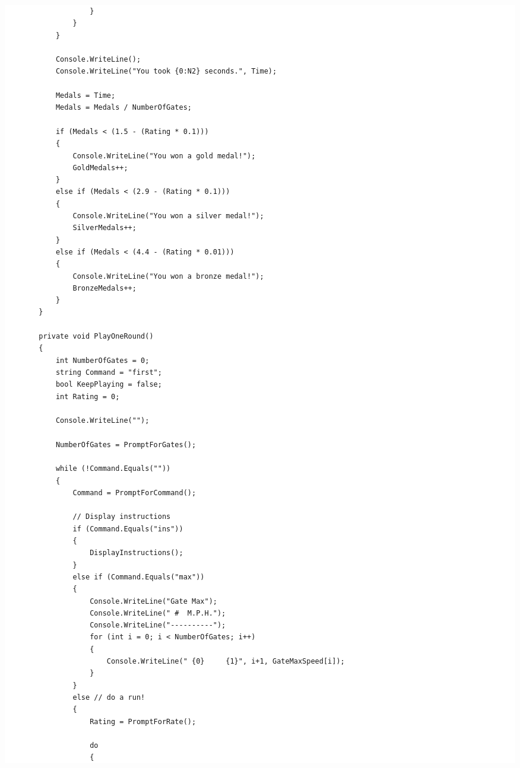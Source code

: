 ```
                    }
                }
            }

            Console.WriteLine();
            Console.WriteLine("You took {0:N2} seconds.", Time);

            Medals = Time;
            Medals = Medals / NumberOfGates;

            if (Medals < (1.5 - (Rating * 0.1)))
            {
                Console.WriteLine("You won a gold medal!");
                GoldMedals++;
            }
            else if (Medals < (2.9 - (Rating * 0.1)))
            {
                Console.WriteLine("You won a silver medal!");
                SilverMedals++;
            }
            else if (Medals < (4.4 - (Rating * 0.01)))
            {
                Console.WriteLine("You won a bronze medal!");
                BronzeMedals++;
            }
        }

        private void PlayOneRound()
        {
            int NumberOfGates = 0;
            string Command = "first";
            bool KeepPlaying = false;
            int Rating = 0;

            Console.WriteLine("");

            NumberOfGates = PromptForGates();

            while (!Command.Equals(""))
            {
                Command = PromptForCommand();

                // Display instructions
                if (Command.Equals("ins"))
                {
                    DisplayInstructions();
                }
                else if (Command.Equals("max"))
                {
                    Console.WriteLine("Gate Max");
                    Console.WriteLine(" #  M.P.H.");
                    Console.WriteLine("----------");
                    for (int i = 0; i < NumberOfGates; i++)
                    {
                        Console.WriteLine(" {0}     {1}", i+1, GateMaxSpeed[i]);
                    }
                }
                else // do a run!
                {
                    Rating = PromptForRate();

                    do
                    {
```